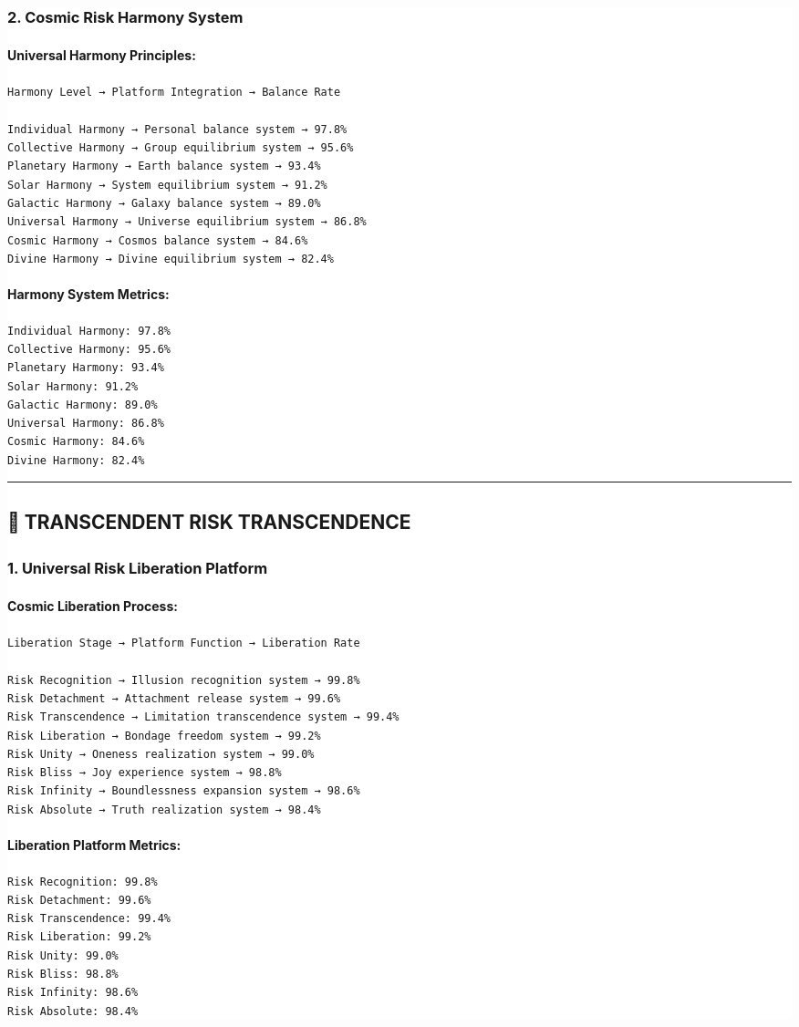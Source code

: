 ### **2. Cosmic Risk Harmony System**

#### **Universal Harmony Principles:**
```
Harmony Level → Platform Integration → Balance Rate

Individual Harmony → Personal balance system → 97.8%
Collective Harmony → Group equilibrium system → 95.6%
Planetary Harmony → Earth balance system → 93.4%
Solar Harmony → System equilibrium system → 91.2%
Galactic Harmony → Galaxy balance system → 89.0%
Universal Harmony → Universe equilibrium system → 86.8%
Cosmic Harmony → Cosmos balance system → 84.6%
Divine Harmony → Divine equilibrium system → 82.4%
```

#### **Harmony System Metrics:**
```
Individual Harmony: 97.8%
Collective Harmony: 95.6%
Planetary Harmony: 93.4%
Solar Harmony: 91.2%
Galactic Harmony: 89.0%
Universal Harmony: 86.8%
Cosmic Harmony: 84.6%
Divine Harmony: 82.4%
```

---

## 🌌 **TRANSCENDENT RISK TRANSCENDENCE**

### **1. Universal Risk Liberation Platform**

#### **Cosmic Liberation Process:**
```
Liberation Stage → Platform Function → Liberation Rate

Risk Recognition → Illusion recognition system → 99.8%
Risk Detachment → Attachment release system → 99.6%
Risk Transcendence → Limitation transcendence system → 99.4%
Risk Liberation → Bondage freedom system → 99.2%
Risk Unity → Oneness realization system → 99.0%
Risk Bliss → Joy experience system → 98.8%
Risk Infinity → Boundlessness expansion system → 98.6%
Risk Absolute → Truth realization system → 98.4%
```

#### **Liberation Platform Metrics:**
```
Risk Recognition: 99.8%
Risk Detachment: 99.6%
Risk Transcendence: 99.4%
Risk Liberation: 99.2%
Risk Unity: 99.0%
Risk Bliss: 98.8%
Risk Infinity: 98.6%
Risk Absolute: 98.4%
```

